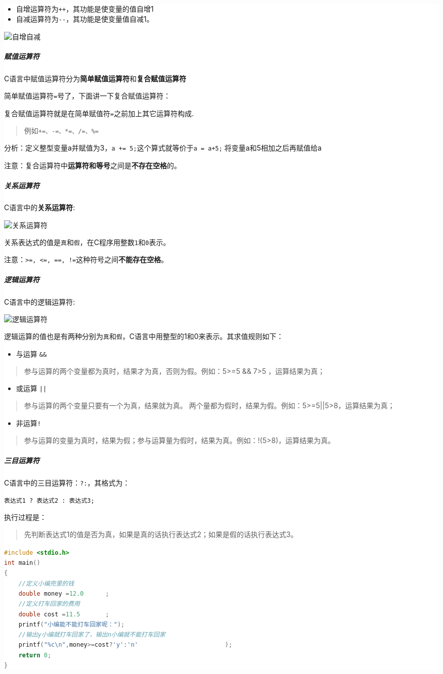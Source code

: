 - 自增运算符为`++`，其功能是使变量的值自增1
- 自减运算符为`--`，其功能是使变量值自减1。

![自增自减](https://img-blog.csdnimg.cn/img_convert/c15ab00697b1fc3a4441b8cd141ddcda.png)

##### 赋值运算符

C语言中赋值运算符分为**简单赋值运算符**和**复合赋值运算符**

简单赋值运算符`=`号了，下面讲一下复合赋值运算符：

复合赋值运算符就是在简单赋值符`=`之前加上其它运算符构成.

> 例如`+=、-=、*=、/=、%=`

分析：定义整型变量a并赋值为3，`a += 5;`这个算式就等价于`a = a+5;` 将变量a和5相加之后再赋值给a

注意：复合运算符中**运算符和等号**之间是**不存在空格**的。

##### 关系运算符

C语言中的**关系运算符**:

![关系运算符](https://img-blog.csdnimg.cn/img_convert/2284be0aca9664f780fb6e55e2e2a77f.png)

关系表达式的值是`真`和`假`，在C程序用整数`1`和`0`表示。

注意：`>=, <=, ==, !=`这种符号之间**不能存在空格**。

##### 逻辑运算符

C语言中的逻辑运算符:

![逻辑运算符](https://img-blog.csdnimg.cn/img_convert/66c97984dfde569fbfbd426743f50697.png)

逻辑运算的值也是有两种分别为`真`和`假`，C语言中用整型的1和0来表示。其求值规则如下：

- 与运算 `&&`

> 参与运算的两个变量都为真时，结果才为真，否则为假。例如：5>=5 && 7>5 ，运算结果为真；

- 或运算 `||`

> 参与运算的两个变量只要有一个为真，结果就为真。 两个量都为假时，结果为假。例如：5>=5||5>8，运算结果为真；

- 非运算`!`

> 参与运算的变量为真时，结果为假；参与运算量为假时，结果为真。例如：!(5>8)，运算结果为真。

##### 三目运算符

C语言中的三目运算符：`?:`，其格式为：

```
表达式1 ? 表达式2 : 表达式3; 
```

执行过程是：

> 先判断表达式1的值是否为真，如果是真的话执行表达式2；如果是假的话执行表达式3。

```c
#include <stdio.h>
int main()
{
    //定义小编兜里的钱
    double money =12.0      ; 
    //定义打车回家的费用
    double cost =11.5       ;  
    printf("小编能不能打车回家呢："); 
    //输出y小编就打车回家了，输出n小编就不能打车回家
    printf("%c\n",money>=cost?'y':'n'                        );
    return 0;
}
```